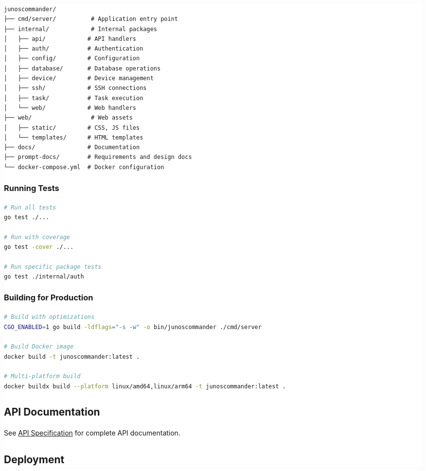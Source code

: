 ```
junoscommander/
├── cmd/server/          # Application entry point
├── internal/            # Internal packages
│   ├── api/            # API handlers
│   ├── auth/           # Authentication
│   ├── config/         # Configuration
│   ├── database/       # Database operations
│   ├── device/         # Device management
│   ├── ssh/            # SSH connections
│   ├── task/           # Task execution
│   └── web/            # Web handlers
├── web/                 # Web assets
│   ├── static/         # CSS, JS files
│   └── templates/      # HTML templates
├── docs/               # Documentation
├── prompt-docs/        # Requirements and design docs
└── docker-compose.yml  # Docker configuration
```

### Running Tests

```bash
# Run all tests
go test ./...

# Run with coverage
go test -cover ./...

# Run specific package tests
go test ./internal/auth
```

### Building for Production

```bash
# Build with optimizations
CGO_ENABLED=1 go build -ldflags="-s -w" -o bin/junoscommander ./cmd/server

# Build Docker image
docker build -t junoscommander:latest .

# Multi-platform build
docker buildx build --platform linux/amd64,linux/arm64 -t junoscommander:latest .
```

## API Documentation

See [API Specification](prompt-docs/api-specification.md) for complete API documentation.

## Deployment
